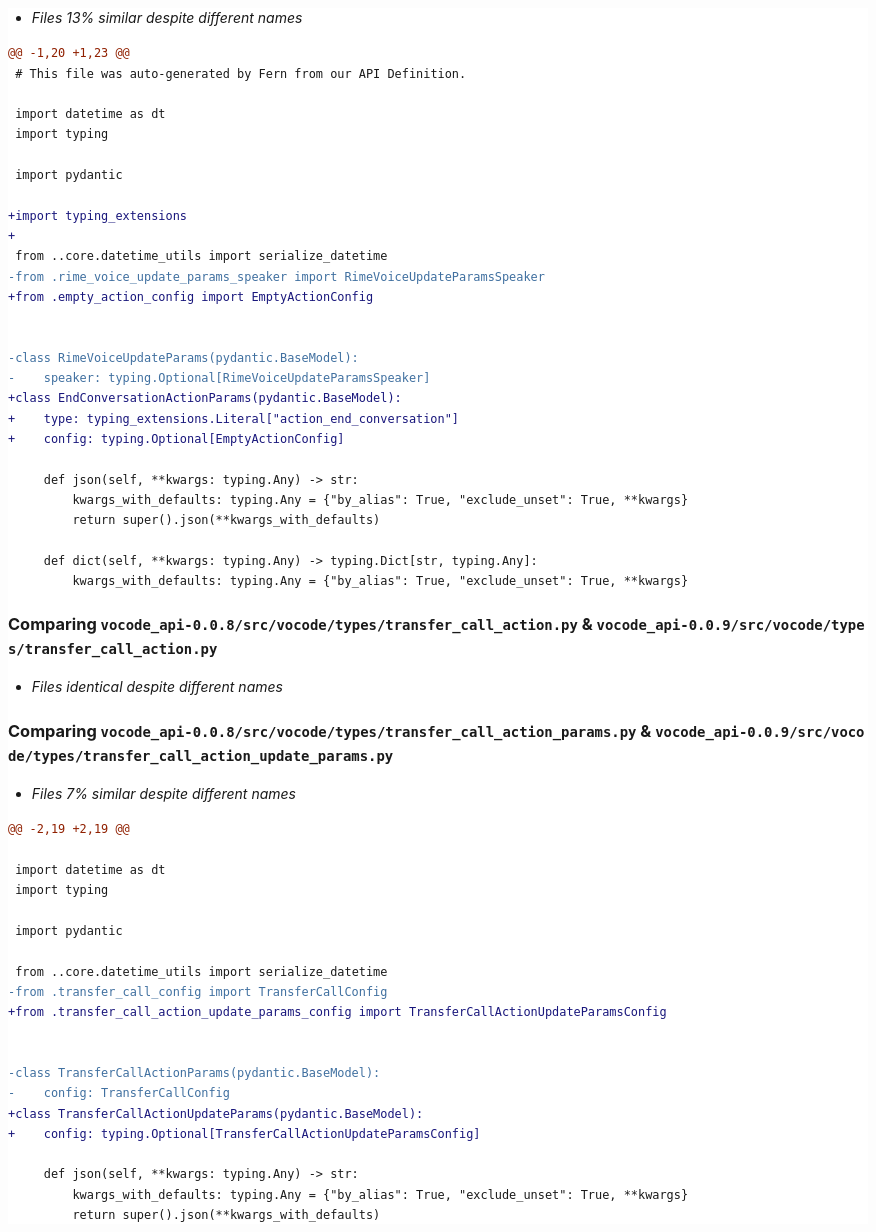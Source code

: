 * *Files 13% similar despite different names*

```diff
@@ -1,20 +1,23 @@
 # This file was auto-generated by Fern from our API Definition.
 
 import datetime as dt
 import typing
 
 import pydantic
 
+import typing_extensions
+
 from ..core.datetime_utils import serialize_datetime
-from .rime_voice_update_params_speaker import RimeVoiceUpdateParamsSpeaker
+from .empty_action_config import EmptyActionConfig
 
 
-class RimeVoiceUpdateParams(pydantic.BaseModel):
-    speaker: typing.Optional[RimeVoiceUpdateParamsSpeaker]
+class EndConversationActionParams(pydantic.BaseModel):
+    type: typing_extensions.Literal["action_end_conversation"]
+    config: typing.Optional[EmptyActionConfig]
 
     def json(self, **kwargs: typing.Any) -> str:
         kwargs_with_defaults: typing.Any = {"by_alias": True, "exclude_unset": True, **kwargs}
         return super().json(**kwargs_with_defaults)
 
     def dict(self, **kwargs: typing.Any) -> typing.Dict[str, typing.Any]:
         kwargs_with_defaults: typing.Any = {"by_alias": True, "exclude_unset": True, **kwargs}
```

### Comparing `vocode_api-0.0.8/src/vocode/types/transfer_call_action.py` & `vocode_api-0.0.9/src/vocode/types/transfer_call_action.py`

 * *Files identical despite different names*

### Comparing `vocode_api-0.0.8/src/vocode/types/transfer_call_action_params.py` & `vocode_api-0.0.9/src/vocode/types/transfer_call_action_update_params.py`

 * *Files 7% similar despite different names*

```diff
@@ -2,19 +2,19 @@
 
 import datetime as dt
 import typing
 
 import pydantic
 
 from ..core.datetime_utils import serialize_datetime
-from .transfer_call_config import TransferCallConfig
+from .transfer_call_action_update_params_config import TransferCallActionUpdateParamsConfig
 
 
-class TransferCallActionParams(pydantic.BaseModel):
-    config: TransferCallConfig
+class TransferCallActionUpdateParams(pydantic.BaseModel):
+    config: typing.Optional[TransferCallActionUpdateParamsConfig]
 
     def json(self, **kwargs: typing.Any) -> str:
         kwargs_with_defaults: typing.Any = {"by_alias": True, "exclude_unset": True, **kwargs}
         return super().json(**kwargs_with_defaults)
```
